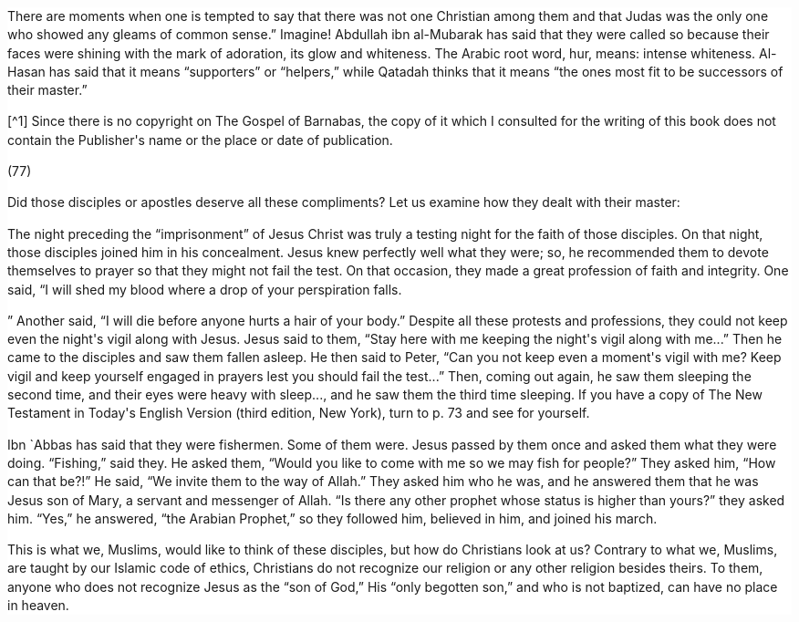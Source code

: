 There are moments when one is tempted to say that there was not one
Christian among them and that Judas was the only one who showed any
gleams of common sense.” Imagine! Abdullah ibn al-Mubarak has said that
they were called so because their faces were shining with the mark of
adoration, its glow and whiteness. The Arabic root word, hur, means:
intense whiteness. Al-Hasan has said that it means “supporters” or
“helpers,” while Qatadah thinks that it means “the ones most fit to be
successors of their master.”

[^1] Since there is no copyright on The Gospel of Barnabas, the copy of
it which I consulted for the writing of this book does not contain the
Publisher's name or the place or date of publication.

(77)

Did those disciples or apostles deserve all these compliments? Let us
examine how they dealt with their master:

The night preceding the “imprisonment” of Jesus Christ was truly a
testing night for the faith of those disciples. On that night, those
disciples joined him in his concealment. Jesus knew perfectly well what
they were; so, he recommended them to devote themselves to prayer so
that they might not fail the test. On that occasion, they made a great
profession of faith and integrity. One said, “I will shed my blood where
a drop of your perspiration falls.

” Another said, “I will die before anyone hurts a hair of your body.”
Despite all these protests and professions, they could not keep even the
night's vigil along with Jesus. Jesus said to them, “Stay here with me
keeping the night's vigil along with me...” Then he came to the
disciples and saw them fallen asleep. He then said to Peter, “Can you
not keep even a moment's vigil with me? Keep vigil and keep yourself
engaged in prayers lest you should fail the test...” Then, coming out
again, he saw them sleeping the second time, and their eyes were heavy
with sleep..., and he saw them the third time sleeping. If you have a
copy of The New Testament in Today's English Version (third edition, New
York), turn to p. 73 and see for yourself.

Ibn \`Abbas has said that they were fishermen. Some of them were. Jesus
passed by them once and asked them what they were doing. “Fishing,” said
they. He asked them, “Would you like to come with me so we may fish for
people?” They asked him, “How can that be?!” He said, “We invite them to
the way of Allah.” They asked him who he was, and he answered them that
he was Jesus son of Mary, a servant and messenger of Allah. “Is there
any other prophet whose status is higher than yours?” they asked him.
“Yes,” he answered, “the Arabian Prophet,” so they followed him,
believed in him, and joined his march.

This is what we, Muslims, would like to think of these disciples, but
how do Christians look at us? Contrary to what we, Muslims, are taught
by our Islamic code of ethics, Christians do not recognize our religion
or any other religion besides theirs. To them, anyone who does not
recognize Jesus as the “son of God,” His “only begotten son,” and who is
not baptized, can have no place in heaven.
